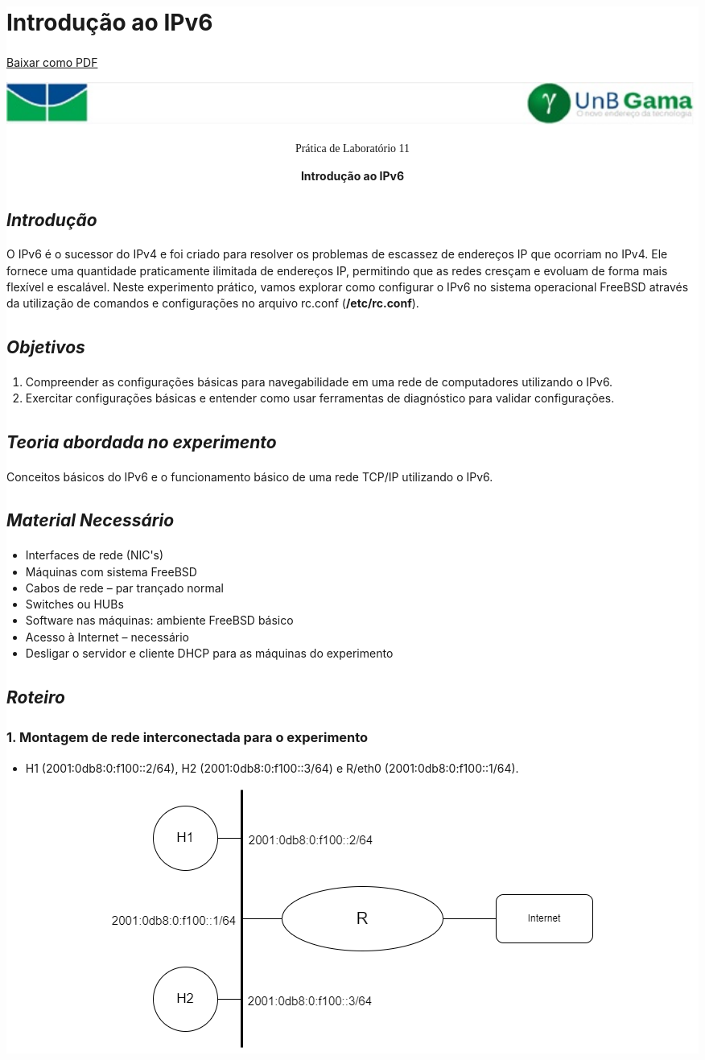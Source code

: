 # Introdução ao IPv6

[Baixar como PDF](files/Pratica_de_Laboratorio_11.pdf)

<img style="width: 100%" alt="" src="../../img/header.jpg">
<p align="center" style="font-family:Trebuchet MS;">Prática de Laboratório 11</p>
<p align="center"><b>Introdução ao IPv6</b></p>

## *Introdução*
O IPv6 é o sucessor do IPv4 e foi criado para resolver os problemas de escassez de endereços IP que ocorriam no IPv4. Ele fornece uma quantidade praticamente ilimitada de endereços IP, permitindo que as redes cresçam e evoluam de forma mais flexível e escalável. Neste experimento prático, vamos explorar como configurar o IPv6 no sistema operacional FreeBSD através da utilização de comandos e configurações no arquivo rc.conf (**/etc/rc.conf**).

## *Objetivos*
1. Compreender as configurações básicas para navegabilidade em uma rede de computadores utilizando o IPv6.
2. Exercitar configurações básicas e entender como usar ferramentas de diagnóstico para validar configurações.

## *Teoria abordada no experimento*
Conceitos básicos do IPv6 e o funcionamento básico de uma rede TCP/IP utilizando o IPv6.

## *Material Necessário*
- Interfaces de rede (NIC's)
- Máquinas com sistema FreeBSD
- Cabos de rede – par trançado normal
- Switches ou HUBs
- Software nas máquinas: ambiente FreeBSD básico
- Acesso à Internet – necessário
- Desligar o servidor e cliente DHCP para as máquinas do experimento

## *Roteiro*
### 1. Montagem de rede interconectada para o experimento
- H1 (2001:0db8:0:f100::2/64), H2 (2001:0db8:0:f100::3/64) e R/eth0 (2001:0db8:0:f100::1/64).

<p align="center">
  <img src="../../img/topologia_experimento11_1.png" alt="image">
</p>
